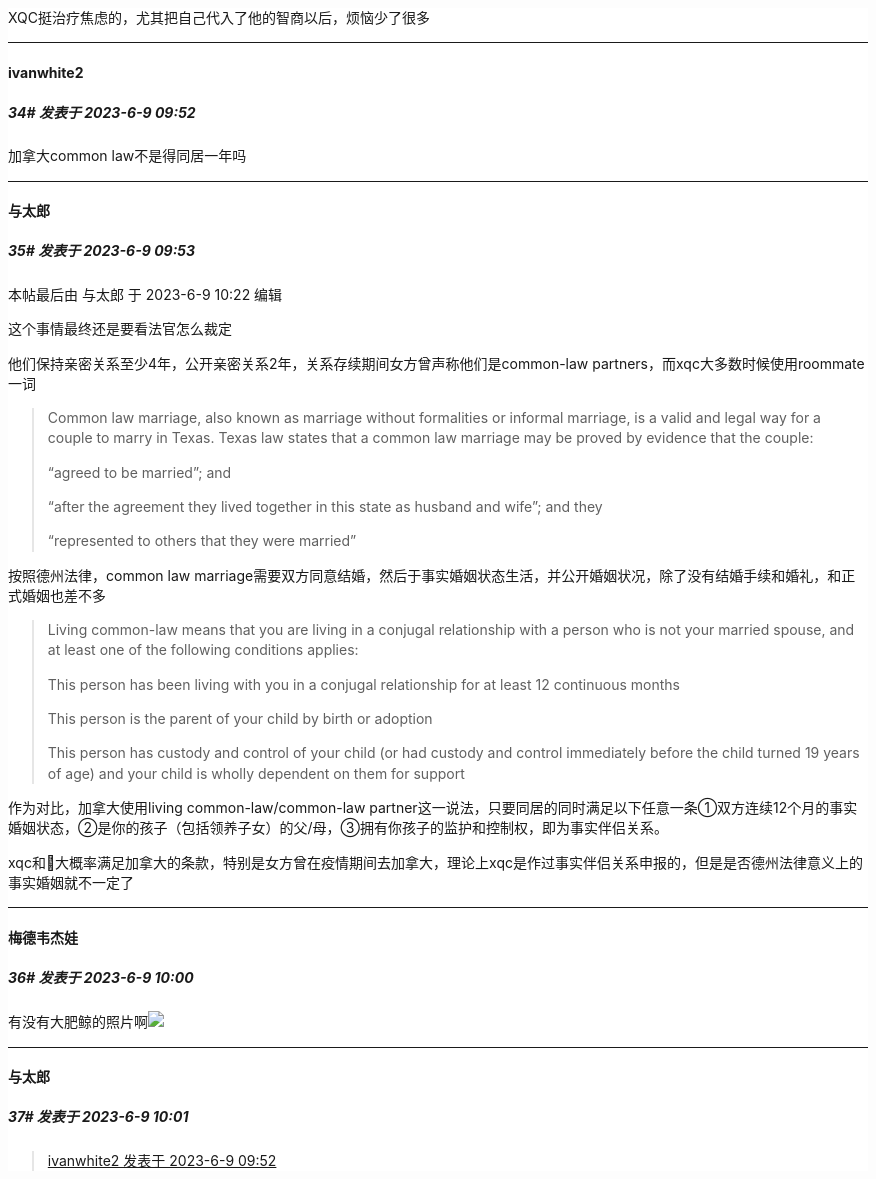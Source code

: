 XQC挺治疗焦虑的，尤其把自己代入了他的智商以后，烦恼少了很多

*****

####  ivanwhite2  
##### 34#       发表于 2023-6-9 09:52

加拿大common law不是得同居一年吗

*****

####  与太郎  
##### 35#       发表于 2023-6-9 09:53

 本帖最后由 与太郎 于 2023-6-9 10:22 编辑 

这个事情最终还是要看法官怎么裁定

他们保持亲密关系至少4年，公开亲密关系2年，关系存续期间女方曾声称他们是common-law partners，而xqc大多数时候使用roommate一词 <blockquote>Common law marriage, also known as marriage without formalities or informal marriage, is a valid and legal way for a couple to marry in Texas. Texas law states that a common law marriage may be proved by evidence that the couple:

“agreed to be married”; and

“after the agreement they lived together in this state as husband and wife”; and they

“represented to others that they were married”</blockquote>
按照德州法律，common law marriage需要双方同意结婚，然后于事实婚姻状态生活，并公开婚姻状况，除了没有结婚手续和婚礼，和正式婚姻也差不多 <blockquote>Living common-law means that you are living in a conjugal relationship with a person who is not your married spouse, and at least one of the following conditions applies:

This person has been living with you in a conjugal relationship for at least 12 continuous months

This person is the parent of your child by birth or adoption

This person has custody and control of your child (or had custody and control immediately before the child turned 19 years of age) and your child is wholly dependent on them for support</blockquote>
作为对比，加拿大使用living common-law/common-law partner这一说法，只要同居的同时满足以下任意一条①双方连续12个月的事实婚姻状态，②是你的孩子（包括领养子女）的父/母，③拥有你孩子的监护和控制权，即为事实伴侣关系。

xqc和🐋大概率满足加拿大的条款，特别是女方曾在疫情期间去加拿大，理论上xqc是作过事实伴侣关系申报的，但是是否德州法律意义上的事实婚姻就不一定了

*****

####  梅德韦杰娃  
##### 36#       发表于 2023-6-9 10:00

有没有大肥鲸的照片啊<img src="https://static.saraba1st.com/image/smiley/face2017/001.png" referrerpolicy="no-referrer">

*****

####  与太郎  
##### 37#       发表于 2023-6-9 10:01

<blockquote><a href="httphttps://bbs.saraba1st.com/2b/forum.php?mod=redirect&amp;goto=findpost&amp;pid=61196738&amp;ptid=2139163" target="_blank">ivanwhite2 发表于 2023-6-9 09:52</a>
